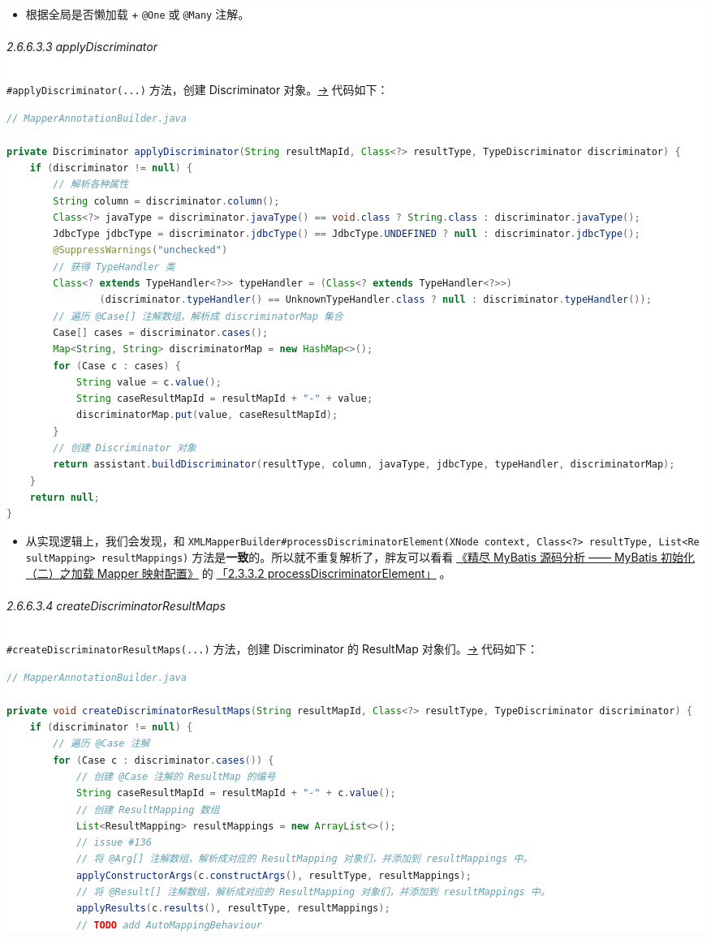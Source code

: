   - 根据全局是否懒加载 + `@One` 或 `@Many` 注解。

###### 2.6.6.3.3 applyDiscriminator

`#applyDiscriminator(...)` 方法，创建 Discriminator 对象。[->](#jump2.6.6.3_4)  代码如下：

```java
// MapperAnnotationBuilder.java

private Discriminator applyDiscriminator(String resultMapId, Class<?> resultType, TypeDiscriminator discriminator) {
    if (discriminator != null) {
        // 解析各种属性
        String column = discriminator.column();
        Class<?> javaType = discriminator.javaType() == void.class ? String.class : discriminator.javaType();
        JdbcType jdbcType = discriminator.jdbcType() == JdbcType.UNDEFINED ? null : discriminator.jdbcType();
        @SuppressWarnings("unchecked")
        // 获得 TypeHandler 类
        Class<? extends TypeHandler<?>> typeHandler = (Class<? extends TypeHandler<?>>)
                (discriminator.typeHandler() == UnknownTypeHandler.class ? null : discriminator.typeHandler());
        // 遍历 @Case[] 注解数组，解析成 discriminatorMap 集合
        Case[] cases = discriminator.cases();
        Map<String, String> discriminatorMap = new HashMap<>();
        for (Case c : cases) {
            String value = c.value();
            String caseResultMapId = resultMapId + "-" + value;
            discriminatorMap.put(value, caseResultMapId);
        }
        // 创建 Discriminator 对象
        return assistant.buildDiscriminator(resultType, column, javaType, jdbcType, typeHandler, discriminatorMap);
    }
    return null;
}
```

- 从实现逻辑上，我们会发现，和 `XMLMapperBuilder#processDiscriminatorElement(XNode context, Class<?> resultType, List<ResultMapping> resultMappings)` 方法是**一致**的。所以就不重复解析了，胖友可以看看 [《精尽 MyBatis 源码分析 —— MyBatis 初始化（二）之加载 Mapper 映射配置》](http://svip.iocoder.cn/MyBatis/builder-package-2) 的 [「2.3.3.2 processDiscriminatorElement」](http://svip.iocoder.cn/MyBatis/builder-package-4/#) 。

###### 2.6.6.3.4 createDiscriminatorResultMaps

`#createDiscriminatorResultMaps(...)` 方法，创建 Discriminator 的 ResultMap 对象们。[->](#jump2.6.6.3_6) 代码如下：

```java
// MapperAnnotationBuilder.java

private void createDiscriminatorResultMaps(String resultMapId, Class<?> resultType, TypeDiscriminator discriminator) {
    if (discriminator != null) {
        // 遍历 @Case 注解
        for (Case c : discriminator.cases()) {
            // 创建 @Case 注解的 ResultMap 的编号
            String caseResultMapId = resultMapId + "-" + c.value();
            // 创建 ResultMapping 数组
            List<ResultMapping> resultMappings = new ArrayList<>();
            // issue #136
            // 将 @Arg[] 注解数组，解析成对应的 ResultMapping 对象们，并添加到 resultMappings 中。
            applyConstructorArgs(c.constructArgs(), resultType, resultMappings);
            // 将 @Result[] 注解数组，解析成对应的 ResultMapping 对象们，并添加到 resultMappings 中。
            applyResults(c.results(), resultType, resultMappings);
            // TODO add AutoMappingBehaviour
```